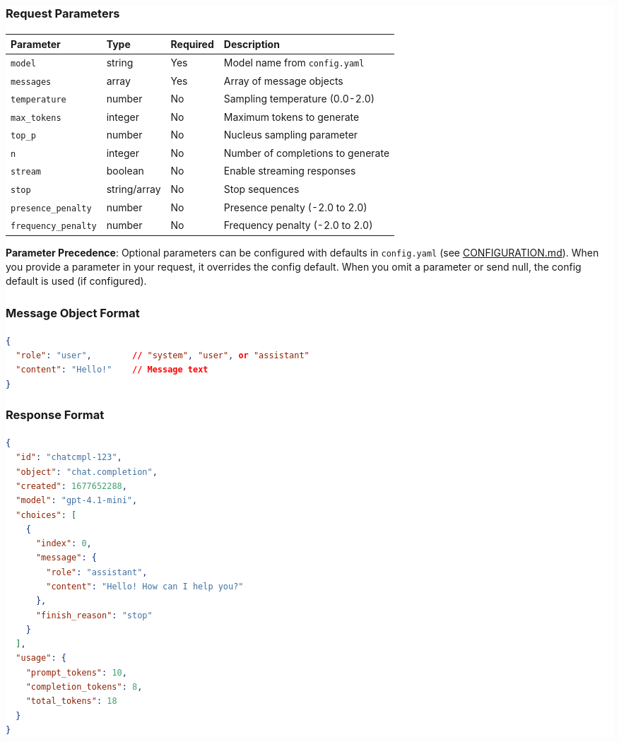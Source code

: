 ### Request Parameters

| Parameter | Type | Required | Description |
|:----------|:-----|:---------|:------------|
| `model` | string | Yes | Model name from `config.yaml` |
| `messages` | array | Yes | Array of message objects |
| `temperature` | number | No | Sampling temperature (0.0-2.0) |
| `max_tokens` | integer | No | Maximum tokens to generate |
| `top_p` | number | No | Nucleus sampling parameter |
| `n` | integer | No | Number of completions to generate |
| `stream` | boolean | No | Enable streaming responses |
| `stop` | string/array | No | Stop sequences |
| `presence_penalty` | number | No | Presence penalty (-2.0 to 2.0) |
| `frequency_penalty` | number | No | Frequency penalty (-2.0 to 2.0) |

**Parameter Precedence**: Optional parameters can be configured with defaults in `config.yaml` (see [CONFIGURATION.md](CONFIGURATION.md#custom-model-parameters)). When you provide a parameter in your request, it overrides the config default. When you omit a parameter or send null, the config default is used (if configured).

### Message Object Format

```json
{
  "role": "user",        // "system", "user", or "assistant"
  "content": "Hello!"    // Message text
}
```

### Response Format

```json
{
  "id": "chatcmpl-123",
  "object": "chat.completion",
  "created": 1677652288,
  "model": "gpt-4.1-mini",
  "choices": [
    {
      "index": 0,
      "message": {
        "role": "assistant",
        "content": "Hello! How can I help you?"
      },
      "finish_reason": "stop"
    }
  ],
  "usage": {
    "prompt_tokens": 10,
    "completion_tokens": 8,
    "total_tokens": 18
  }
}
```

